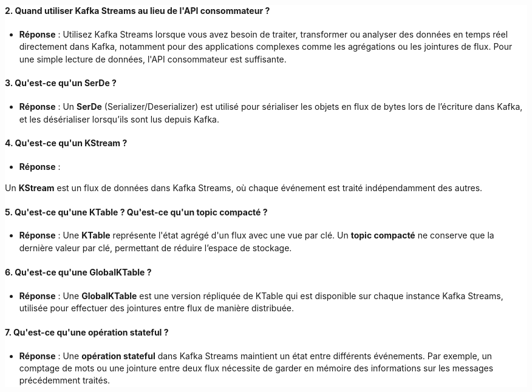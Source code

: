 #### **2. Quand utiliser Kafka Streams au lieu de l'API consommateur ?**
- **Réponse** : Utilisez Kafka Streams lorsque vous avez besoin de traiter, transformer ou analyser des données en temps réel directement dans Kafka, notamment pour des applications complexes comme les agrégations ou les jointures de flux. Pour une simple lecture de données, l'API consommateur est suffisante.

#### **3. Qu'est-ce qu'un SerDe ?**
- **Réponse** : Un **SerDe** (Serializer/Deserializer) est utilisé pour sérialiser les objets en flux de bytes lors de l’écriture dans Kafka, et les désérialiser lorsqu’ils sont lus depuis Kafka.

#### **4. Qu'est-ce qu'un KStream ?**
- **Réponse** :

Un **KStream** est un flux de données dans Kafka Streams, où chaque événement est traité indépendamment des autres.

#### **5. Qu'est-ce qu'une KTable ? Qu'est-ce qu'un topic compacté ?**
- **Réponse** : Une **KTable** représente l'état agrégé d'un flux avec une vue par clé. Un **topic compacté** ne conserve que la dernière valeur par clé, permettant de réduire l’espace de stockage.

#### **6. Qu'est-ce qu'une GlobalKTable ?**
- **Réponse** : Une **GlobalKTable** est une version répliquée de KTable qui est disponible sur chaque instance Kafka Streams, utilisée pour effectuer des jointures entre flux de manière distribuée.

#### **7. Qu'est-ce qu'une opération stateful ?**
- **Réponse** : Une **opération stateful** dans Kafka Streams maintient un état entre différents événements. Par exemple, un comptage de mots ou une jointure entre deux flux nécessite de garder en mémoire des informations sur les messages précédemment traités.

